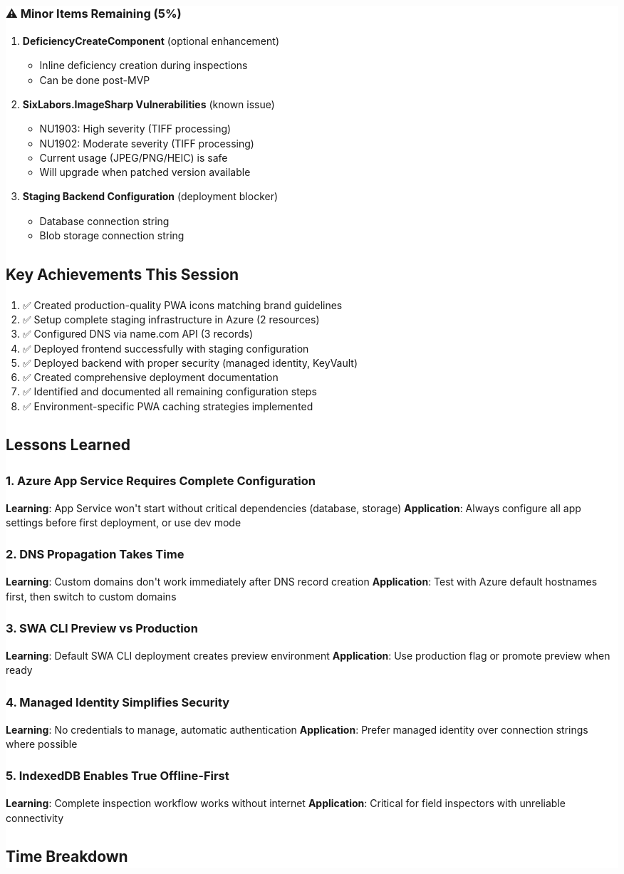 ### ⚠️ Minor Items Remaining (5%)
1. **DeficiencyCreateComponent** (optional enhancement)
   - Inline deficiency creation during inspections
   - Can be done post-MVP

2. **SixLabors.ImageSharp Vulnerabilities** (known issue)
   - NU1903: High severity (TIFF processing)
   - NU1902: Moderate severity (TIFF processing)
   - Current usage (JPEG/PNG/HEIC) is safe
   - Will upgrade when patched version available

3. **Staging Backend Configuration** (deployment blocker)
   - Database connection string
   - Blob storage connection string

## Key Achievements This Session

1. ✅ Created production-quality PWA icons matching brand guidelines
2. ✅ Setup complete staging infrastructure in Azure (2 resources)
3. ✅ Configured DNS via name.com API (3 records)
4. ✅ Deployed frontend successfully with staging configuration
5. ✅ Deployed backend with proper security (managed identity, KeyVault)
6. ✅ Created comprehensive deployment documentation
7. ✅ Identified and documented all remaining configuration steps
8. ✅ Environment-specific PWA caching strategies implemented

## Lessons Learned

### 1. Azure App Service Requires Complete Configuration
**Learning**: App Service won't start without critical dependencies (database, storage)
**Application**: Always configure all app settings before first deployment, or use dev mode

### 2. DNS Propagation Takes Time
**Learning**: Custom domains don't work immediately after DNS record creation
**Application**: Test with Azure default hostnames first, then switch to custom domains

### 3. SWA CLI Preview vs Production
**Learning**: Default SWA CLI deployment creates preview environment
**Application**: Use production flag or promote preview when ready

### 4. Managed Identity Simplifies Security
**Learning**: No credentials to manage, automatic authentication
**Application**: Prefer managed identity over connection strings where possible

### 5. IndexedDB Enables True Offline-First
**Learning**: Complete inspection workflow works without internet
**Application**: Critical for field inspectors with unreliable connectivity

## Time Breakdown
